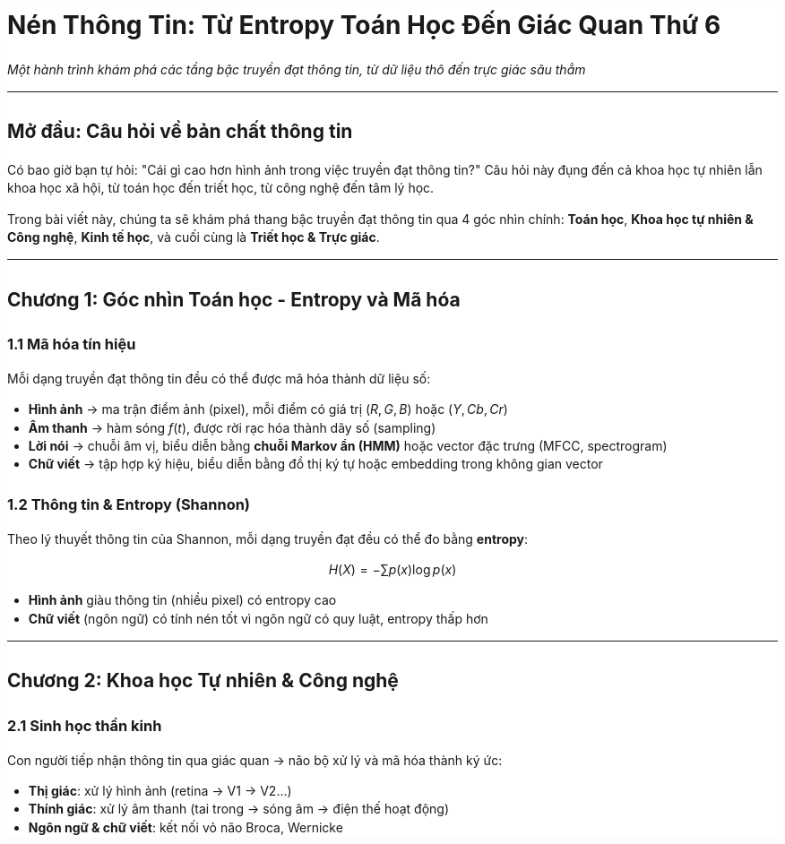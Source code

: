 # Nén Thông Tin: Từ Entropy Toán Học Đến Giác Quan Thứ 6

*Một hành trình khám phá các tầng bậc truyền đạt thông tin, từ dữ liệu thô đến trực giác sâu thẳm*

---

## Mở đầu: Câu hỏi về bản chất thông tin

Có bao giờ bạn tự hỏi: "Cái gì cao hơn hình ảnh trong việc truyền đạt thông tin?" Câu hỏi này đụng đến cả khoa học tự nhiên lẫn khoa học xã hội, từ toán học đến triết học, từ công nghệ đến tâm lý học.

Trong bài viết này, chúng ta sẽ khám phá thang bậc truyền đạt thông tin qua 4 góc nhìn chính: **Toán học**, **Khoa học tự nhiên & Công nghệ**, **Kinh tế học**, và cuối cùng là **Triết học & Trực giác**.

---

## Chương 1: Góc nhìn Toán học - Entropy và Mã hóa

### 1.1 Mã hóa tín hiệu

Mỗi dạng truyền đạt thông tin đều có thể được mã hóa thành dữ liệu số:

- **Hình ảnh** → ma trận điểm ảnh (pixel), mỗi điểm có giá trị $(R, G, B)$ hoặc $(Y, Cb, Cr)$
- **Âm thanh** → hàm sóng $f(t)$, được rời rạc hóa thành dãy số (sampling)
- **Lời nói** → chuỗi âm vị, biểu diễn bằng **chuỗi Markov ẩn (HMM)** hoặc vector đặc trưng (MFCC, spectrogram)
- **Chữ viết** → tập hợp ký hiệu, biểu diễn bằng đồ thị ký tự hoặc embedding trong không gian vector

### 1.2 Thông tin & Entropy (Shannon)

Theo lý thuyết thông tin của Shannon, mỗi dạng truyền đạt đều có thể đo bằng **entropy**:

$$H(X) = - \sum p(x)\log p(x)$$

- **Hình ảnh** giàu thông tin (nhiều pixel) có entropy cao
- **Chữ viết** (ngôn ngữ) có tính nén tốt vì ngôn ngữ có quy luật, entropy thấp hơn

---

## Chương 2: Khoa học Tự nhiên & Công nghệ

### 2.1 Sinh học thần kinh

Con người tiếp nhận thông tin qua giác quan → não bộ xử lý và mã hóa thành ký ức:

- **Thị giác**: xử lý hình ảnh (retina → V1 → V2...)
- **Thính giác**: xử lý âm thanh (tai trong → sóng âm → điện thế hoạt động)
- **Ngôn ngữ & chữ viết**: kết nối vỏ não Broca, Wernicke
